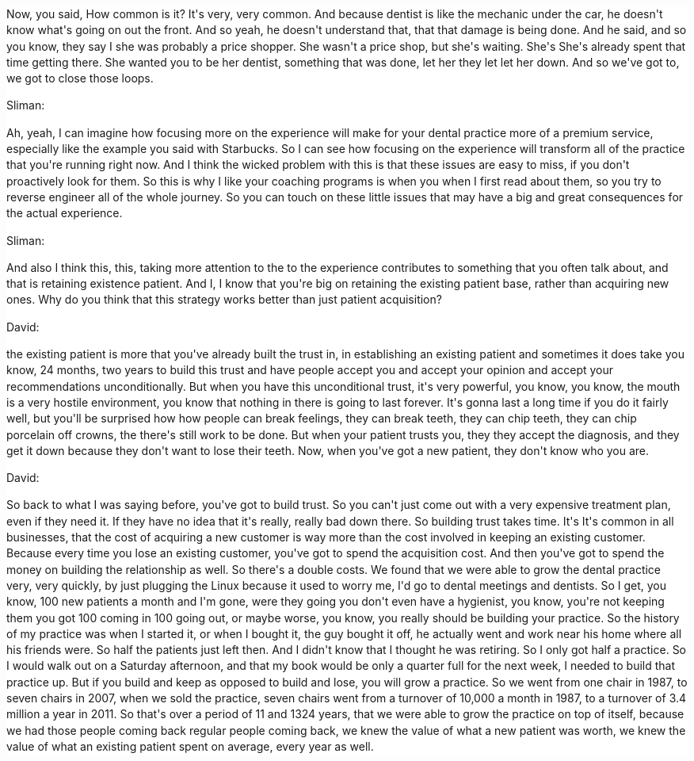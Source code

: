 Now, you said, How common is it? It's very, very common. And because dentist is like the mechanic under the car, he doesn't know what's going on out the front. And so yeah, he doesn't understand that, that that damage is being done. And he said, and so you know, they say I she was probably a price shopper. She wasn't a price shop, but she's waiting. She's She's already spent that time getting there. She wanted you to be her dentist, something that was done, let her they let let her down. And so we've got to, we got to close those loops.

Sliman:

  

Ah, yeah, I can imagine how focusing more on the experience will make for your dental practice more of a premium service, especially like the example you said with Starbucks. So I can see how focusing on the experience will transform all of the practice that you're running right now. And I think the wicked problem with this is that these issues are easy to miss, if you don't proactively look for them. So this is why I like your coaching programs is when you when I first read about them, so you try to reverse engineer all of the whole journey. So you can touch on these little issues that may have a big and great consequences for the actual experience. 

Sliman:

  

And also I think this, this, taking more attention to the to the experience contributes to something that you often talk about, and that is retaining existence patient. And I, I know that you're big on retaining the existing patient base, rather than acquiring new ones. Why do you think that this strategy works better than just patient acquisition?

David:

the existing patient is more that you've already built the trust in, in establishing an existing patient and sometimes it does take you know, 24 months, two years to build this trust and have people accept you and accept your opinion and accept your recommendations unconditionally. But when you have this unconditional trust, it's very powerful, you know, you know, the mouth is a very hostile environment, you know that nothing in there is going to last forever. It's gonna last a long time if you do it fairly well, but you'll be surprised how how people can break feelings, they can break teeth, they can chip teeth, they can chip porcelain off crowns, the there's still work to be done. But when your patient trusts you, they they accept the diagnosis, and they get it down because they don't want to lose their teeth. Now, when you've got a new patient, they don't know who you are. 

David:

So back to what I was saying before, you've got to build trust. So you can't just come out with a very expensive treatment plan, even if they need it. If they have no idea that it's really, really bad down there. So building trust takes time. It's It's common in all businesses, that the cost of acquiring a new customer is way more than the cost involved in keeping an existing customer. Because every time you lose an existing customer, you've got to spend the acquisition cost. And then you've got to spend the money on building the relationship as well. So there's a double costs. We found that we were able to grow the dental practice very, very quickly, by just plugging the Linux because it used to worry me, I'd go to dental meetings and dentists. So I get, you know, 100 new patients a month and I'm gone, were they going you don't even have a hygienist, you know, you're not keeping them you got 100 coming in 100 going out, or maybe worse, you know, you really should be building your practice. So the history of my practice was when I started it, or when I bought it, the guy bought it off, he actually went and work near his home where all his friends were. So half the patients just left then. And I didn't know that I thought he was retiring. So I only got half a practice. So I would walk out on a Saturday afternoon, and that my book would be only a quarter full for the next week, I needed to build that practice up. But if you build and keep as opposed to build and lose, you will grow a practice. So we went from one chair in 1987, to seven chairs in 2007, when we sold the practice, seven chairs went from a turnover of 10,000 a month in 1987, to a turnover of 3.4 million a year in 2011. So that's over a period of 11 and 1324 years, that we were able to grow the practice on top of itself, because we had those people coming back regular people coming back, we knew the value of what a new patient was worth, we knew the value of what an existing patient spent on average, every year as well. 
